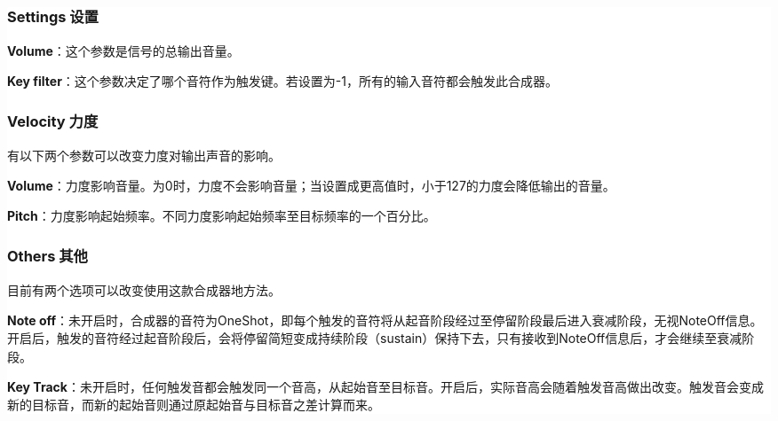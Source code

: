 ### Settings 设置

**Volume**：这个参数是信号的总输出音量。

**Key filter**：这个参数决定了哪个音符作为触发键。若设置为-1，所有的输入音符都会触发此合成器。

### Velocity 力度

有以下两个参数可以改变力度对输出声音的影响。

**Volume**：力度影响音量。为0时，力度不会影响音量；当设置成更高值时，小于127的力度会降低输出的音量。

**Pitch**：力度影响起始频率。不同力度影响起始频率至目标频率的一个百分比。

### Others 其他

目前有两个选项可以改变使用这款合成器地方法。

**Note off**：未开启时，合成器的音符为OneShot，即每个触发的音符将从起音阶段经过至停留阶段最后进入衰减阶段，无视NoteOff信息。开启后，触发的音符经过起音阶段后，会将停留简短变成持续阶段（sustain）保持下去，只有接收到NoteOff信息后，才会继续至衰减阶段。

**Key Track**：未开启时，任何触发音都会触发同一个音高，从起始音至目标音。开启后，实际音高会随着触发音高做出改变。触发音会变成新的目标音，而新的起始音则通过原起始音与目标音之差计算而来。